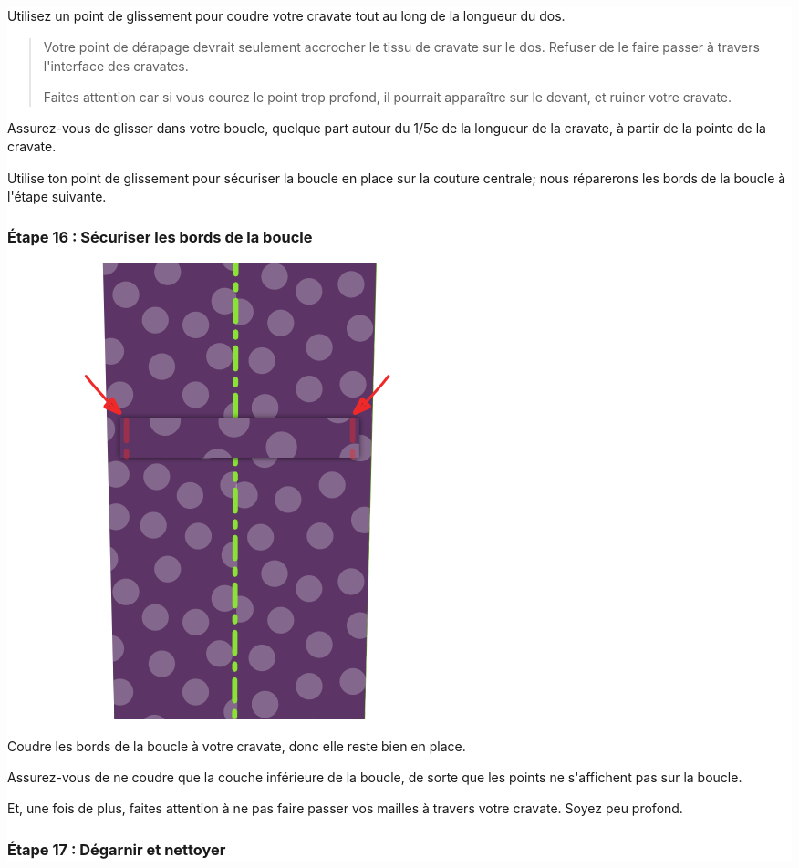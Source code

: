 Utilisez un point de glissement pour coudre votre cravate tout au long de la longueur du dos.

> Votre point de dérapage devrait seulement accrocher le tissu de cravate sur le dos. Refuser de le faire passer à travers l'interface des cravates.
> 
> Faites attention car si vous courez le point trop profond, il pourrait apparaître sur le devant, et ruiner votre cravate.

Assurez-vous de glisser dans votre boucle, quelque part autour du 1/5e de la longueur de la cravate, à partir de la pointe de la cravate.

Utilise ton point de glissement pour sécuriser la boucle en place sur la couture centrale; nous réparerons les bords de la boucle à l'étape suivante.

### Étape 16 : Sécuriser les bords de la boucle

![Sécuriser les bords de la boucle](step16.png)

Coudre les bords de la boucle à votre cravate, donc elle reste bien en place.

Assurez-vous de ne coudre que la couche inférieure de la boucle, de sorte que les points ne s'affichent pas sur la boucle.

Et, une fois de plus, faites attention à ne pas faire passer vos mailles à travers votre cravate. Soyez peu profond.

### Étape 17 : Dégarnir et nettoyer
